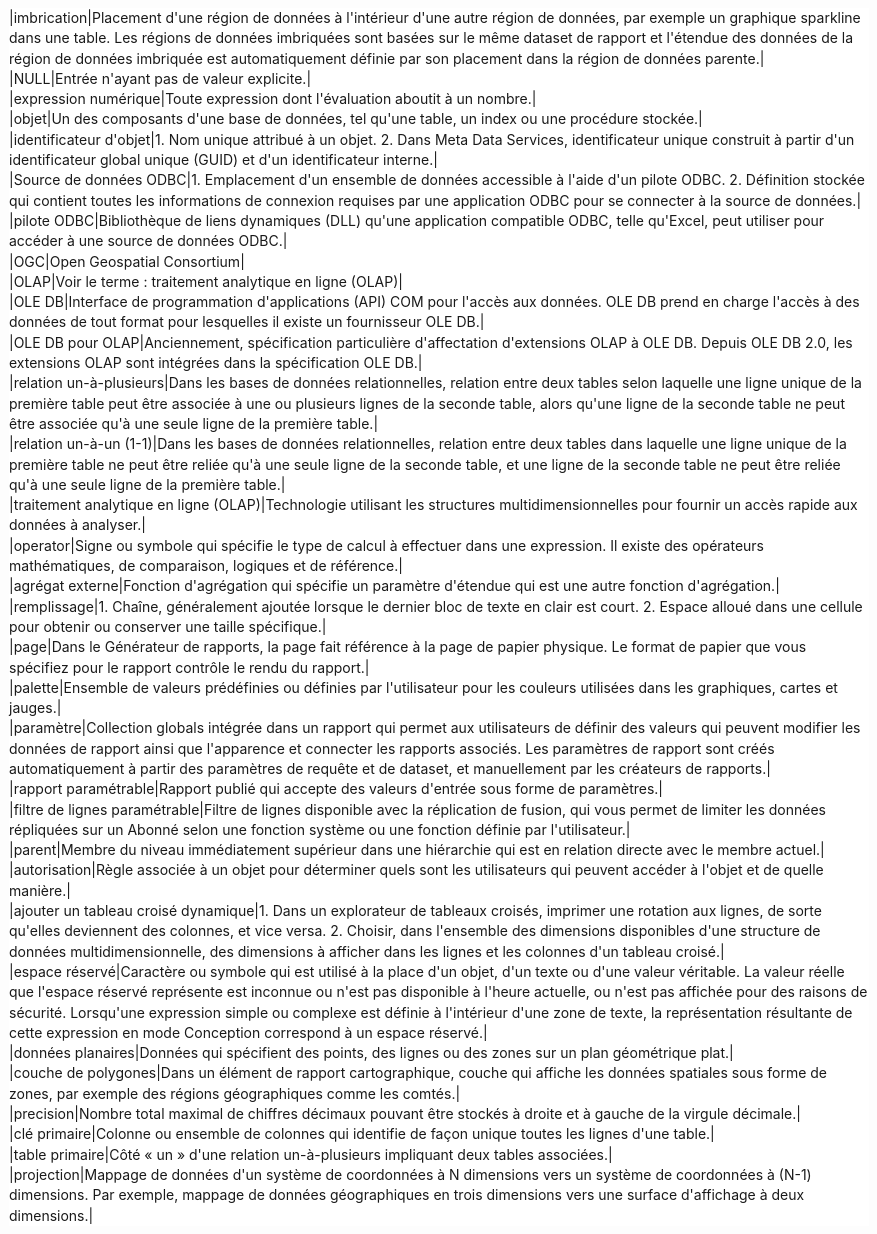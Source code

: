 |imbrication|Placement d'une région de données à l'intérieur d'une autre région de données, par exemple un graphique sparkline dans une table. Les régions de données imbriquées sont basées sur le même dataset de rapport et l'étendue des données de la région de données imbriquée est automatiquement définie par son placement dans la région de données parente.|  
|NULL|Entrée n'ayant pas de valeur explicite.|  
|expression numérique|Toute expression dont l'évaluation aboutit à un nombre.|  
|objet|Un des composants d'une base de données, tel qu'une table, un index ou une procédure stockée.|  
|identificateur d'objet|1. Nom unique attribué à un objet. 2. Dans Meta Data Services, identificateur unique construit à partir d'un identificateur global unique (GUID) et d'un identificateur interne.|  
|Source de données ODBC|1. Emplacement d'un ensemble de données accessible à l'aide d'un pilote ODBC. 2. Définition stockée qui contient toutes les informations de connexion requises par une application ODBC pour se connecter à la source de données.|  
|pilote ODBC|Bibliothèque de liens dynamiques (DLL) qu'une application compatible ODBC, telle qu'Excel, peut utiliser pour accéder à une source de données ODBC.|  
|OGC|Open Geospatial Consortium|  
|OLAP|Voir le terme : traitement analytique en ligne (OLAP)|  
|OLE DB|Interface de programmation d'applications (API) COM pour l'accès aux données. OLE DB prend en charge l'accès à des données de tout format pour lesquelles il existe un fournisseur OLE DB.|  
|OLE DB pour OLAP|Anciennement, spécification particulière d'affectation d'extensions OLAP à OLE DB. Depuis OLE DB 2.0, les extensions OLAP sont intégrées dans la spécification OLE DB.|  
|relation un-à-plusieurs|Dans les bases de données relationnelles, relation entre deux tables selon laquelle une ligne unique de la première table peut être associée à une ou plusieurs lignes de la seconde table, alors qu'une ligne de la seconde table ne peut être associée qu'à une seule ligne de la première table.|  
|relation un-à-un (1-1)|Dans les bases de données relationnelles, relation entre deux tables dans laquelle une ligne unique de la première table ne peut être reliée qu'à une seule ligne de la seconde table, et une ligne de la seconde table ne peut être reliée qu'à une seule ligne de la première table.|  
|traitement analytique en ligne (OLAP)|Technologie utilisant les structures multidimensionnelles pour fournir un accès rapide aux données à analyser.|  
|operator|Signe ou symbole qui spécifie le type de calcul à effectuer dans une expression. Il existe des opérateurs mathématiques, de comparaison, logiques et de référence.|  
|agrégat externe|Fonction d'agrégation qui spécifie un paramètre d'étendue qui est une autre fonction d'agrégation.|  
|remplissage|1. Chaîne, généralement ajoutée lorsque le dernier bloc de texte en clair est court. 2. Espace alloué dans une cellule pour obtenir ou conserver une taille spécifique.|  
|page|Dans le Générateur de rapports, la page fait référence à la page de papier physique. Le format de papier que vous spécifiez pour le rapport contrôle le rendu du rapport.|  
|palette|Ensemble de valeurs prédéfinies ou définies par l'utilisateur pour les couleurs utilisées dans les graphiques, cartes et jauges.|  
|paramètre|Collection globals intégrée dans un rapport qui permet aux utilisateurs de définir des valeurs qui peuvent modifier les données de rapport ainsi que l'apparence et connecter les rapports associés. Les paramètres de rapport sont créés automatiquement à partir des paramètres de requête et de dataset, et manuellement par les créateurs de rapports.|  
|rapport paramétrable|Rapport publié qui accepte des valeurs d'entrée sous forme de paramètres.|  
|filtre de lignes paramétrable|Filtre de lignes disponible avec la réplication de fusion, qui vous permet de limiter les données répliquées sur un Abonné selon une fonction système ou une fonction définie par l'utilisateur.|  
|parent|Membre du niveau immédiatement supérieur dans une hiérarchie qui est en relation directe avec le membre actuel.|  
|autorisation|Règle associée à un objet pour déterminer quels sont les utilisateurs qui peuvent accéder à l'objet et de quelle manière.|  
|ajouter un tableau croisé dynamique|1. Dans un explorateur de tableaux croisés, imprimer une rotation aux lignes, de sorte qu'elles deviennent des colonnes, et vice versa. 2. Choisir, dans l'ensemble des dimensions disponibles d'une structure de données multidimensionnelle, des dimensions à afficher dans les lignes et les colonnes d'un tableau croisé.|  
|espace réservé|Caractère ou symbole qui est utilisé à la place d'un objet, d'un texte ou d'une valeur véritable. La valeur réelle que l'espace réservé représente est inconnue ou n'est pas disponible à l'heure actuelle, ou n'est pas affichée pour des raisons de sécurité. Lorsqu'une expression simple ou complexe est définie à l'intérieur d'une zone de texte, la représentation résultante de cette expression en mode Conception correspond à un espace réservé.|  
|données planaires|Données qui spécifient des points, des lignes ou des zones sur un plan géométrique plat.|  
|couche de polygones|Dans un élément de rapport cartographique, couche qui affiche les données spatiales sous forme de zones, par exemple des régions géographiques comme les comtés.|  
|precision|Nombre total maximal de chiffres décimaux pouvant être stockés à droite et à gauche de la virgule décimale.|  
|clé primaire|Colonne ou ensemble de colonnes qui identifie de façon unique toutes les lignes d'une table.|  
|table primaire|Côté « un » d'une relation un-à-plusieurs impliquant deux tables associées.|  
|projection|Mappage de données d'un système de coordonnées à N dimensions vers un système de coordonnées à (N-1) dimensions. Par exemple, mappage de données géographiques en trois dimensions vers une surface d'affichage à deux dimensions.|  